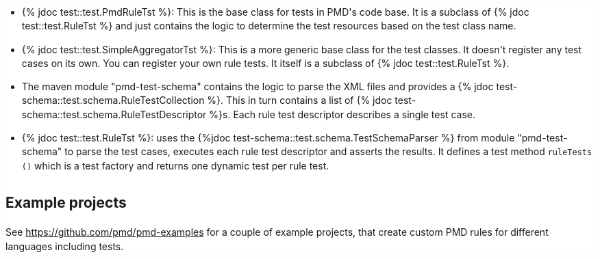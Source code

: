 * {% jdoc test::test.PmdRuleTst %}: This is the base class for tests in PMD's code base. It is a subclass of
  {% jdoc test::test.RuleTst %} and just
  contains the logic to determine the test resources based on the test class name.

* {% jdoc test::test.SimpleAggregatorTst %}: This is a more generic base class for the test classes.
  It doesn't register any test cases on its own. You can register your own rule tests.
  It itself is a subclass of {% jdoc test::test.RuleTst %}.

* The maven module "pmd-test-schema" contains the logic to parse the XML files and provides a
  {% jdoc test-schema::test.schema.RuleTestCollection %}. This in turn contains a list of
  {% jdoc test-schema::test.schema.RuleTestDescriptor %}s. Each rule test descriptor describes a single test case.

* {% jdoc test::test.RuleTst %}: uses the {%jdoc test-schema::test.schema.TestSchemaParser %}
  from module "pmd-test-schema" to parse the test cases, executes each
  rule test descriptor and asserts the results. It defines a test method `ruleTests()` which is a test factory
  and returns one dynamic test per rule test.

## Example projects

See <https://github.com/pmd/pmd-examples> for a couple of example projects, that
create custom PMD rules for different languages including tests.

